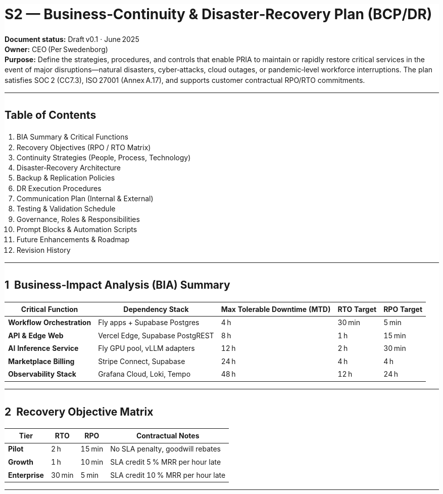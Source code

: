 # S2 — Business‑Continuity & Disaster‑Recovery Plan (BCP/DR)

**Document status:** Draft v0.1 · June 2025\
**Owner:** CEO (Per Swedenborg)\
**Purpose:** Define the strategies, procedures, and controls that enable PRIA to maintain or rapidly restore critical services in the event of major disruptions—natural disasters, cyber‑attacks, cloud outages, or pandemic‑level workforce interruptions.  The plan satisfies SOC 2 (CC7.3), ISO 27001 (Annex A.17), and supports customer contractual RPO/RTO commitments.

---

## Table of Contents

1. BIA Summary & Critical Functions
2. Recovery Objectives (RPO / RTO Matrix)
3. Continuity Strategies (People, Process, Technology)
4. Disaster‑Recovery Architecture
5. Backup & Replication Policies
6. DR Execution Procedures
7. Communication Plan (Internal & External)
8. Testing & Validation Schedule
9. Governance, Roles & Responsibilities
10. Prompt Blocks & Automation Scripts
11. Future Enhancements & Roadmap
12. Revision History

---

## 1  Business‑Impact Analysis (BIA) Summary

| Critical Function          | Dependency Stack                | Max Tolerable Downtime (MTD) | RTO Target | RPO Target |
| -------------------------- | ------------------------------- | ---------------------------- | ---------- | ---------- |
| **Workflow Orchestration** | Fly apps + Supabase Postgres    | 4 h                          | 30 min     | 5 min      |
| **API & Edge Web**         | Vercel Edge, Supabase PostgREST | 8 h                          | 1 h        | 15 min     |
| **AI Inference Service**   | Fly GPU pool, vLLM adapters     | 12 h                         | 2 h        | 30 min     |
| **Marketplace Billing**    | Stripe Connect, Supabase        | 24 h                         | 4 h        | 4 h        |
| **Observability Stack**    | Grafana Cloud, Loki, Tempo      | 48 h                         | 12 h       | 24 h       |

---

## 2  Recovery Objective Matrix

| Tier           | RTO    | RPO    | Contractual Notes                 |
| -------------- | ------ | ------ | --------------------------------- |
| **Pilot**      | 2 h    | 15 min | No SLA penalty, goodwill rebates  |
| **Growth**     | 1 h    | 10 min | SLA credit 5 % MRR per hour late  |
| **Enterprise** | 30 min | 5 min  | SLA credit 10 % MRR per hour late |

---